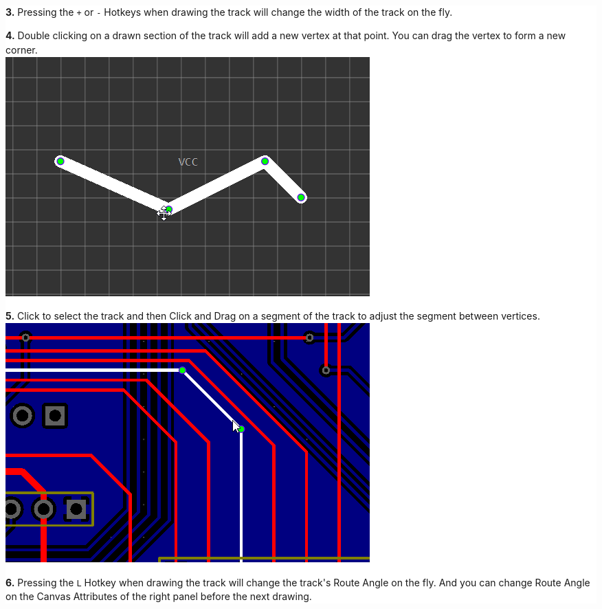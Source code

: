 **3.**  Pressing the `+` or `-` Hotkeys when drawing the track will change the width of the track on the fly.

**4.**  Double clicking on a drawn section of the track will add a new vertex at that point. You can drag the vertex to form a new corner.  
  ![](images/114_PCB_TrackVertex_19.png)

**5.**  Click to select the track and then Click and Drag on a segment of the track to adjust the segment between vertices.
  ![](images/115_PCB_TrackSegmentAdjust_38.png)

**6.**  Pressing the `L` Hotkey when drawing the track will change the track's Route Angle on the fly. And you can change Route Angle on the Canvas Attributes of the right panel before the next drawing.
